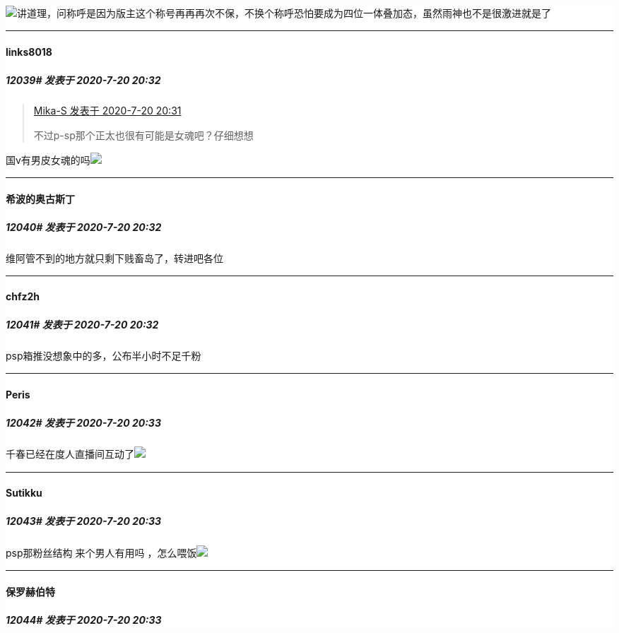 
<img src="https://static.saraba1st.com/image/smiley/face2017/033.png" referrerpolicy="no-referrer">讲道理，问称呼是因为版主这个称号再再再次不保，不换个称呼恐怕要成为四位一体叠加态，虽然雨神也不是很激进就是了


*****

####  links8018  
##### 12039#       发表于 2020-7-20 20:32


<blockquote><a href="httphttps://bbs.saraba1st.com/2b/forum.php?mod=redirect&amp;goto=findpost&amp;pid=48166301&amp;ptid=1945741" target="_blank">Mika-S 发表于 2020-7-20 20:31</a>

不过p-sp那个正太也很有可能是女魂吧？仔细想想</blockquote>
国v有男皮女魂的吗<img src="https://static.saraba1st.com/image/smiley/face2017/009.gif" referrerpolicy="no-referrer">


*****

####  希波的奥古斯丁  
##### 12040#       发表于 2020-7-20 20:32


维阿管不到的地方就只剩下贱畜岛了，转进吧各位


*****

####  chfz2h  
##### 12041#       发表于 2020-7-20 20:32


psp箱推没想象中的多，公布半小时不足千粉


*****

####  Peris  
##### 12042#       发表于 2020-7-20 20:33


千春已经在度人直播间互动了<img src="https://static.saraba1st.com/image/smiley/face2017/033.png" referrerpolicy="no-referrer">


*****

####  Sutikku  
##### 12043#       发表于 2020-7-20 20:33


psp那粉丝结构 来个男人有用吗 ，怎么喂饭<img src="https://static.saraba1st.com/image/smiley/face2017/056.gif" referrerpolicy="no-referrer">


*****

####  保罗赫伯特  
##### 12044#       发表于 2020-7-20 20:33
